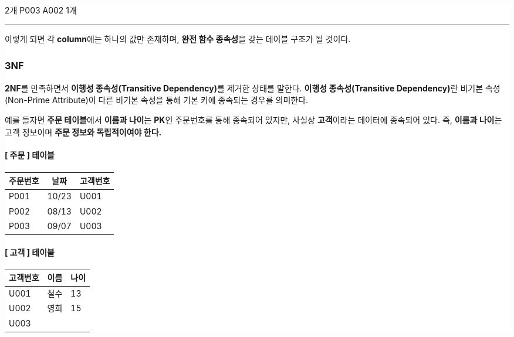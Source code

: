 <td>2개</td>
</tr>
<tr>
<td>P003</td>
<td>A002</td>
<td>1개</td>
</tr>
</tbody></table>
<hr />
<p>이렇게 되면 각 <strong>column</strong>에는 하나의 값만 존재하며, <strong>완전 함수 종속성</strong>을 갖는 테이블 구조가 될 것이다. </p>
<h3 id="3nf">3NF</h3>
<p><strong>2NF</strong>를 만족하면서 <strong>이행성 종속성(Transitive Dependency)</strong>를 제거한 상태를 말한다. <strong>이행성 종속성(Transitive Dependency)</strong>란 비기본 속성(Non-Prime Attribute)이 다른 비기본 속성을 통해 기본 키에 종속되는 경우를 의미한다. </p>
<p>예를 들자면 <strong>주문 테이블</strong>에서 <strong>이름과 나이</strong>는 <strong>PK</strong>인 주문번호를 통해 종속되어 있지만, 사실상 <strong>고객</strong>이라는 데이터에 종속되어 있다. 즉, <strong>이름과 나이</strong>는 고객 정보이며 <strong>주문 정보와 독립적이여야 한다.</strong></p>
<h4 id="-주문--테이블-2">[ 주문 ] 테이블</h4>
<table>
<thead>
<tr>
<th>주문번호</th>
<th>날짜</th>
<th>고객번호</th>
</tr>
</thead>
<tbody><tr>
<td>P001</td>
<td>10/23</td>
<td>U001</td>
</tr>
<tr>
<td>P002</td>
<td>08/13</td>
<td>U002</td>
</tr>
<tr>
<td>P003</td>
<td>09/07</td>
<td>U003</td>
</tr>
</tbody></table>
<h4 id="-고객--테이블">[ 고객 ] 테이블</h4>
<table>
<thead>
<tr>
<th>고객번호</th>
<th>이름</th>
<th>나이</th>
</tr>
</thead>
<tbody><tr>
<td>U001</td>
<td>철수</td>
<td>13</td>
</tr>
<tr>
<td>U002</td>
<td>영희</td>
<td>15</td>
</tr>
<tr>
<td>U003</td>